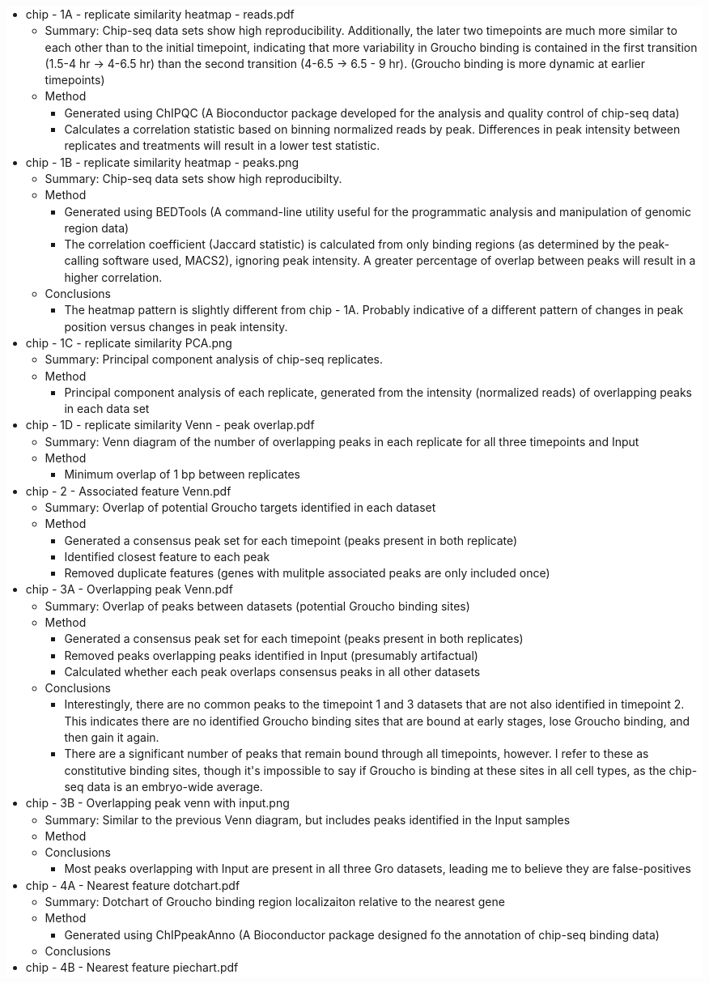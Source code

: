 * chip - 1A - replicate similarity heatmap - reads.pdf
	* Summary: Chip-seq data sets show high reproducibility. Additionally, the later two timepoints are much more similar to each other than to the initial timepoint, indicating that more variability in Groucho binding is contained in the first transition (1.5-4 hr -> 4-6.5 hr) than the second transition (4-6.5 -> 6.5 - 9 hr). (Groucho binding is more dynamic at earlier timepoints)
	* Method
		* Generated using ChIPQC (A Bioconductor package developed for the analysis and quality control of chip-seq data)
		* Calculates a correlation statistic based on binning normalized reads by peak. Differences in peak intensity between replicates and treatments will result in a lower test statistic.
* chip - 1B - replicate similarity heatmap - peaks.png
	* Summary: Chip-seq data sets show high reproducibilty.
	* Method
		* Generated using BEDTools (A command-line utility useful for the programmatic analysis and manipulation of genomic region data)
		* The correlation coefficient (Jaccard statistic) is calculated from only binding regions (as determined by the peak-calling software used, MACS2), ignoring peak intensity. A greater percentage of overlap between peaks will result in a higher correlation.
	* Conclusions
		* The heatmap pattern is slightly different from chip - 1A. Probably indicative of a different pattern of changes in peak position versus changes in peak intensity.
* chip - 1C - replicate similarity PCA.png
	* Summary: Principal component analysis of chip-seq replicates. 
	* Method
		* Principal component analysis of each replicate, generated from the intensity (normalized reads) of overlapping peaks in each data set
* chip - 1D - replicate similarity Venn - peak overlap.pdf
	* Summary: Venn diagram of the number of overlapping peaks in each replicate for all three timepoints and Input
	* Method
		* Minimum overlap of 1 bp between replicates
* chip - 2 - Associated feature Venn.pdf
	* Summary: Overlap of potential Groucho targets identified in each dataset
	* Method
		* Generated a consensus peak set for each timepoint (peaks present in both replicate)
		* Identified closest feature to each peak
		* Removed duplicate features (genes with mulitple associated peaks are only included once)
* chip - 3A - Overlapping peak Venn.pdf
	* Summary: Overlap of peaks between datasets (potential Groucho binding sites)
	* Method
		* Generated a consensus peak set for each timepoint (peaks present in both replicates)
		* Removed peaks overlapping peaks identified in Input (presumably artifactual)
		* Calculated whether each peak overlaps consensus peaks in all other datasets
	* Conclusions
		* Interestingly, there are no common peaks to the timepoint 1 and 3 datasets that are not also identified in timepoint 2. This indicates there are no identified Groucho binding sites that are bound at early stages, lose Groucho binding, and then gain it again.
		* There are a significant number of peaks that remain bound through all timepoints, however. I refer to these as constitutive binding sites, though it's impossible to say if Groucho is binding at these sites in all cell types, as the chip-seq data is an embryo-wide average.
* chip - 3B - Overlapping peak venn with input.png
	* Summary: Similar to the previous Venn diagram, but includes peaks identified in the Input samples
	* Method
	* Conclusions
		* Most peaks overlapping with Input are present in all three Gro datasets, leading me to believe they are false-positives
* chip - 4A - Nearest feature dotchart.pdf
	* Summary: Dotchart of Groucho binding region localizaiton relative to the nearest gene
	* Method
		* Generated using ChIPpeakAnno (A Bioconductor package designed fo the annotation of chip-seq binding data)
	* Conclusions
* chip - 4B - Nearest feature piechart.pdf